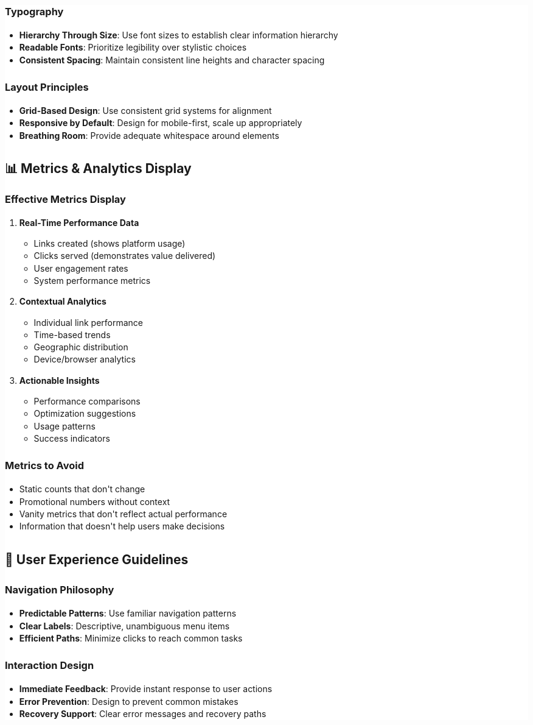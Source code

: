 ### Typography
- **Hierarchy Through Size**: Use font sizes to establish clear information hierarchy
- **Readable Fonts**: Prioritize legibility over stylistic choices
- **Consistent Spacing**: Maintain consistent line heights and character spacing

### Layout Principles
- **Grid-Based Design**: Use consistent grid systems for alignment
- **Responsive by Default**: Design for mobile-first, scale up appropriately
- **Breathing Room**: Provide adequate whitespace around elements

## 📊 Metrics & Analytics Display

### Effective Metrics Display
1. **Real-Time Performance Data**
   - Links created (shows platform usage)
   - Clicks served (demonstrates value delivered)
   - User engagement rates
   - System performance metrics

2. **Contextual Analytics**
   - Individual link performance
   - Time-based trends
   - Geographic distribution
   - Device/browser analytics

3. **Actionable Insights**
   - Performance comparisons
   - Optimization suggestions
   - Usage patterns
   - Success indicators

### Metrics to Avoid
- Static counts that don't change
- Promotional numbers without context
- Vanity metrics that don't reflect actual performance
- Information that doesn't help users make decisions

## 🚀 User Experience Guidelines

### Navigation Philosophy
- **Predictable Patterns**: Use familiar navigation patterns
- **Clear Labels**: Descriptive, unambiguous menu items
- **Efficient Paths**: Minimize clicks to reach common tasks

### Interaction Design
- **Immediate Feedback**: Provide instant response to user actions
- **Error Prevention**: Design to prevent common mistakes
- **Recovery Support**: Clear error messages and recovery paths
